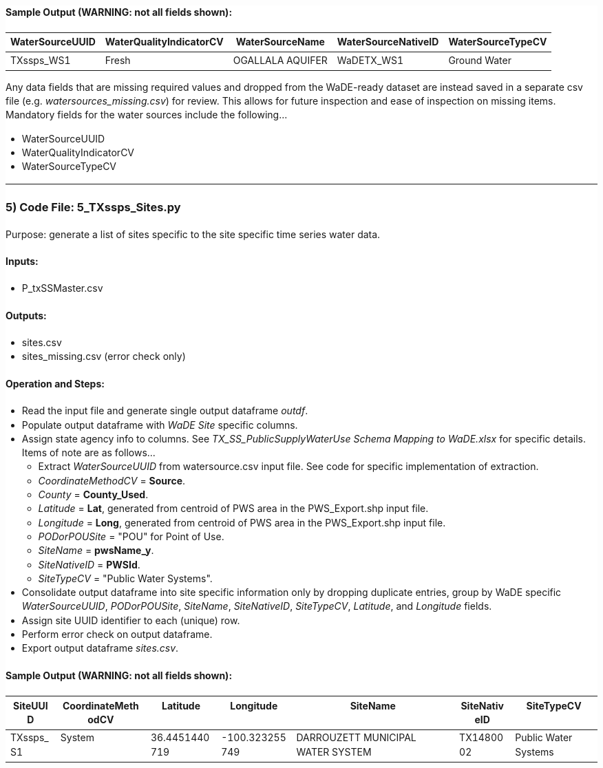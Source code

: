 #### Sample Output (WARNING: not all fields shown):
WaterSourceUUID | WaterQualityIndicatorCV | WaterSourceName | WaterSourceNativeID | WaterSourceTypeCV
---------- | ---------- | ------------ | ------------ | ------------
TXssps_WS1 | Fresh | OGALLALA AQUIFER | WaDETX_WS1 | Ground Water

Any data fields that are missing required values and dropped from the WaDE-ready dataset are instead saved in a separate csv file (e.g. *watersources_missing.csv*) for review.  This allows for future inspection and ease of inspection on missing items.  Mandatory fields for the water sources include the following...
- WaterSourceUUID
- WaterQualityIndicatorCV
- WaterSourceTypeCV



***
### 5) Code File: 5_TXssps_Sites.py
Purpose: generate a list of sites specific to the site specific time series water data.

#### Inputs:
- P_txSSMaster.csv

#### Outputs:
- sites.csv
- sites_missing.csv (error check only)

#### Operation and Steps:
- Read the input file and generate single output dataframe *outdf*.
- Populate output dataframe with *WaDE Site* specific columns.
- Assign state agency info to columns.  See *TX_SS_PublicSupplyWaterUse Schema Mapping to WaDE.xlsx* for specific details.  Items of note are as follows...
    - Extract *WaterSourceUUID* from watersource.csv input file. See code for specific implementation of extraction.
    - *CoordinateMethodCV* = **Source**.
    - *County* = **County_Used**.
    - *Latitude* = **Lat**, generated from centroid of PWS area in the PWS_Export.shp input file.
    - *Longitude* = **Long**, generated from centroid of PWS area in the PWS_Export.shp input file.
    - *PODorPOUSite* = "POU" for Point of Use.
    - *SiteName* = **pwsName_y**.
    - *SiteNativeID* = **PWSId**.
    - *SiteTypeCV* = "Public Water Systems".
- Consolidate output dataframe into site specific information only by dropping duplicate entries, group by WaDE specific *WaterSourceUUID*, *PODorPOUSite*, *SiteName*, *SiteNativeID*, *SiteTypeCV*, *Latitude*, and *Longitude* fields.
- Assign site UUID identifier to each (unique) row.
- Perform error check on output dataframe.
- Export output dataframe *sites.csv*.

#### Sample Output (WARNING: not all fields shown):
SiteUUID | CoordinateMethodCV | Latitude | Longitude | SiteName | SiteNativeID |SiteTypeCV
---------- | ---------- | ------------ | ------------ | ------------ | ------------ | ------------
TXssps_S1 | System | 36.4451440719 | -100.323255749 | DARROUZETT MUNICIPAL WATER SYSTEM | TX1480002 | Public Water Systems
